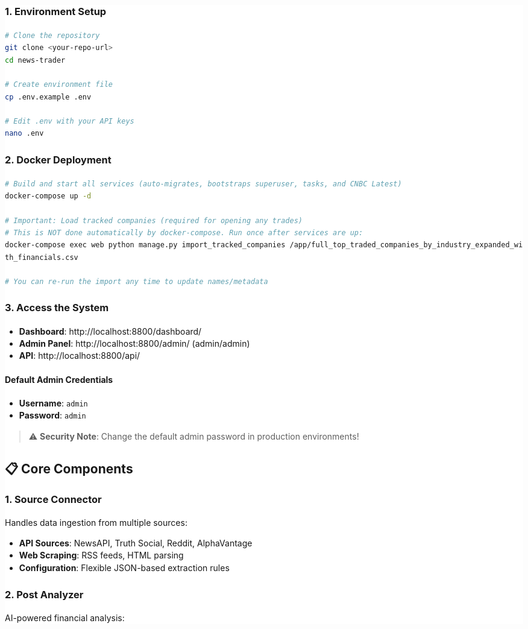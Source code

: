 ### 1. Environment Setup

```bash
# Clone the repository
git clone <your-repo-url>
cd news-trader

# Create environment file
cp .env.example .env

# Edit .env with your API keys
nano .env
```

### 2. Docker Deployment

```bash
# Build and start all services (auto-migrates, bootstraps superuser, tasks, and CNBC Latest)
docker-compose up -d

# Important: Load tracked companies (required for opening any trades)
# This is NOT done automatically by docker-compose. Run once after services are up:
docker-compose exec web python manage.py import_tracked_companies /app/full_top_traded_companies_by_industry_expanded_with_financials.csv

# You can re-run the import any time to update names/metadata
```

### 3. Access the System

- **Dashboard**: http://localhost:8800/dashboard/
- **Admin Panel**: http://localhost:8800/admin/ (admin/admin)
- **API**: http://localhost:8800/api/

#### Default Admin Credentials
- **Username**: `admin`
- **Password**: `admin`

> ⚠️ **Security Note**: Change the default admin password in production environments!

## 📋 Core Components

### 1. Source Connector
Handles data ingestion from multiple sources:

- **API Sources**: NewsAPI, Truth Social, Reddit, AlphaVantage
- **Web Scraping**: RSS feeds, HTML parsing
- **Configuration**: Flexible JSON-based extraction rules

### 2. Post Analyzer
AI-powered financial analysis:
